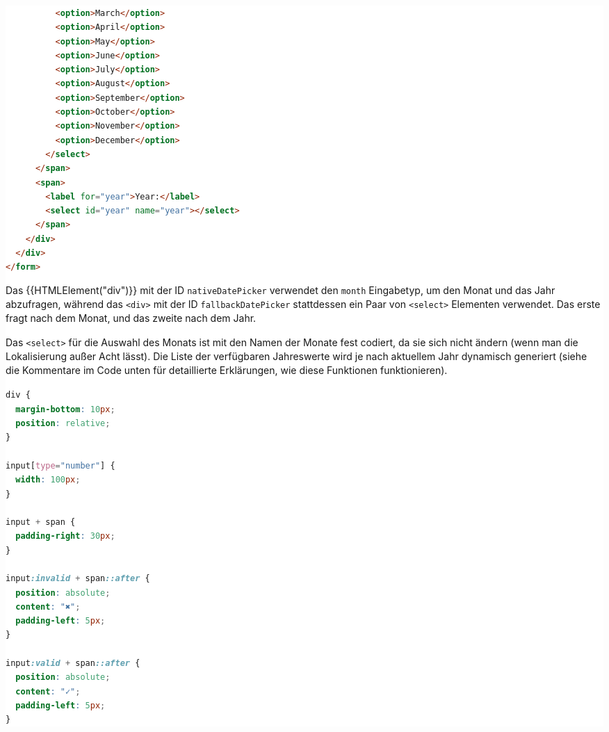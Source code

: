 ```html
          <option>March</option>
          <option>April</option>
          <option>May</option>
          <option>June</option>
          <option>July</option>
          <option>August</option>
          <option>September</option>
          <option>October</option>
          <option>November</option>
          <option>December</option>
        </select>
      </span>
      <span>
        <label for="year">Year:</label>
        <select id="year" name="year"></select>
      </span>
    </div>
  </div>
</form>
```

Das {{HTMLElement("div")}} mit der ID `nativeDatePicker` verwendet den `month` Eingabetyp, um den Monat und das Jahr abzufragen, während das `<div>` mit der ID `fallbackDatePicker` stattdessen ein Paar von `<select>` Elementen verwendet.
Das erste fragt nach dem Monat, und das zweite nach dem Jahr.

Das `<select>` für die Auswahl des Monats ist mit den Namen der Monate fest codiert, da sie sich nicht ändern (wenn man die Lokalisierung außer Acht lässt).
Die Liste der verfügbaren Jahreswerte wird je nach aktuellem Jahr dynamisch generiert (siehe die Kommentare im Code unten für detaillierte Erklärungen, wie diese Funktionen funktionieren).

```css hidden
div {
  margin-bottom: 10px;
  position: relative;
}

input[type="number"] {
  width: 100px;
}

input + span {
  padding-right: 30px;
}

input:invalid + span::after {
  position: absolute;
  content: "✖";
  padding-left: 5px;
}

input:valid + span::after {
  position: absolute;
  content: "✓";
  padding-left: 5px;
}
```
